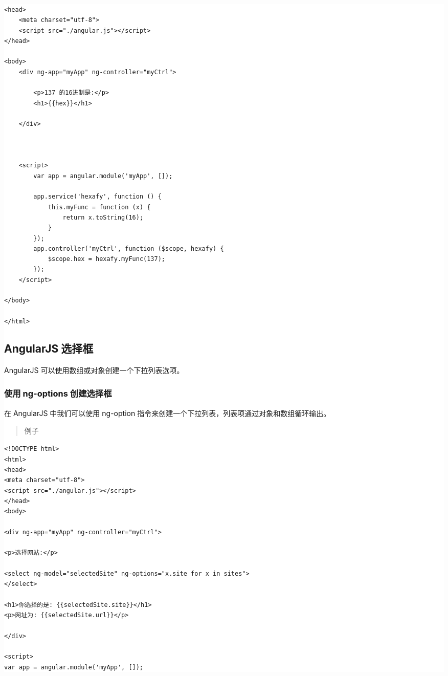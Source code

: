 ```
<head>
    <meta charset="utf-8">
    <script src="./angular.js"></script>
</head>

<body>
    <div ng-app="myApp" ng-controller="myCtrl">

        <p>137 的16进制是:</p>
        <h1>{{hex}}</h1>

    </div>



    <script>
        var app = angular.module('myApp', []);

        app.service('hexafy', function () {
            this.myFunc = function (x) {
                return x.toString(16);
            }
        });
        app.controller('myCtrl', function ($scope, hexafy) {
            $scope.hex = hexafy.myFunc(137);
        });
    </script>

</body>

</html>
```

## AngularJS 选择框
AngularJS 可以使用数组或对象创建一个下拉列表选项。

### 使用 ng-options 创建选择框
在 AngularJS 中我们可以使用 ng-option 指令来创建一个下拉列表，列表项通过对象和数组循环输出。
>例子
```
<!DOCTYPE html>
<html>
<head>
<meta charset="utf-8">
<script src="./angular.js"></script>
</head>
<body>

<div ng-app="myApp" ng-controller="myCtrl">

<p>选择网站:</p>

<select ng-model="selectedSite" ng-options="x.site for x in sites">
</select>

<h1>你选择的是: {{selectedSite.site}}</h1>
<p>网址为: {{selectedSite.url}}</p>

</div>

<script>
var app = angular.module('myApp', []);
```